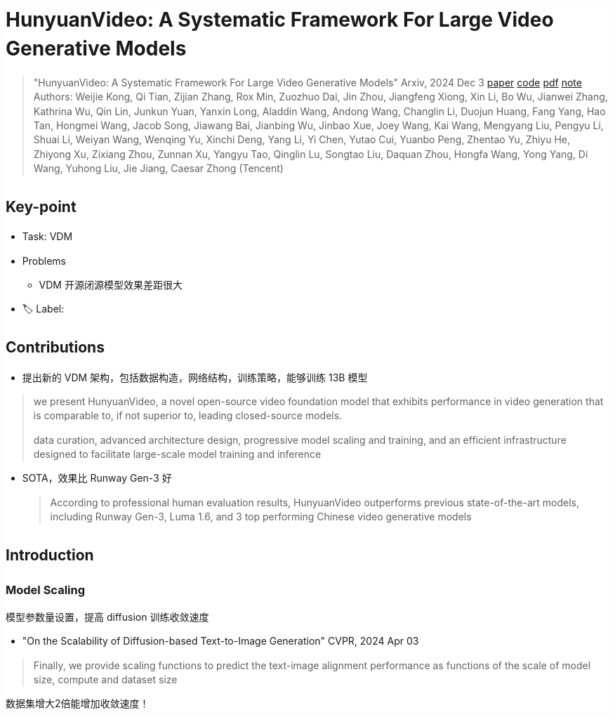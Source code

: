 # HunyuanVideo: A Systematic Framework For Large Video Generative Models

> "HunyuanVideo: A Systematic Framework For Large Video Generative Models" Arxiv, 2024 Dec 3
> [paper](http://arxiv.org/abs/2412.03603v2) [code](https://github.com/Tencent/HunyuanVideo) [pdf](./2024_12_Arxiv_HunyuanVideo--A-Systematic-Framework-For-Large-Video-Generative-Models.pdf) [note](./2024_12_Arxiv_HunyuanVideo--A-Systematic-Framework-For-Large-Video-Generative-Models_Note.md)
> Authors: Weijie Kong, Qi Tian, Zijian Zhang, Rox Min, Zuozhuo Dai, Jin Zhou, Jiangfeng Xiong, Xin Li, Bo Wu, Jianwei Zhang, Kathrina Wu, Qin Lin, Junkun Yuan, Yanxin Long, Aladdin Wang, Andong Wang, Changlin Li, Duojun Huang, Fang Yang, Hao Tan, Hongmei Wang, Jacob Song, Jiawang Bai, Jianbing Wu, Jinbao Xue, Joey Wang, Kai Wang, Mengyang Liu, Pengyu Li, Shuai Li, Weiyan Wang, Wenqing Yu, Xinchi Deng, Yang Li, Yi Chen, Yutao Cui, Yuanbo Peng, Zhentao Yu, Zhiyu He, Zhiyong Xu, Zixiang Zhou, Zunnan Xu, Yangyu Tao, Qinglin Lu, Songtao Liu, Daquan Zhou, Hongfa Wang, Yong Yang, Di Wang, Yuhong Liu, Jie Jiang, Caesar Zhong (Tencent)

## Key-point

- Task: VDM
- Problems
  - VDM 开源闭源模型效果差距很大

- :label: Label:

## Contributions

- 提出新的 VDM 架构，包括数据构造，网络结构，训练策略，能够训练 13B 模型

> we present HunyuanVideo, a novel open-source video foundation model that exhibits performance in video generation that is comparable to, if not superior to, leading closed-source models. 
>
> data curation, advanced architecture design, progressive model scaling and training, and an efficient infrastructure designed to facilitate large-scale model training and inference

- SOTA，效果比 Runway Gen-3 好

  > According to professional human evaluation results, HunyuanVideo outperforms previous state-of-the-art models, including Runway Gen-3, Luma 1.6, and 3 top performing Chinese video generative models

  



## Introduction

### Model Scaling

模型参数量设置，提高 diffusion 训练收敛速度

- "On the Scalability of Diffusion-based Text-to-Image Generation" CVPR, 2024 Apr 03

> Finally, we provide scaling functions to predict the text-image alignment performance as functions of the scale of model size, compute and dataset size

数据集增大2倍能增加收敛速度！
